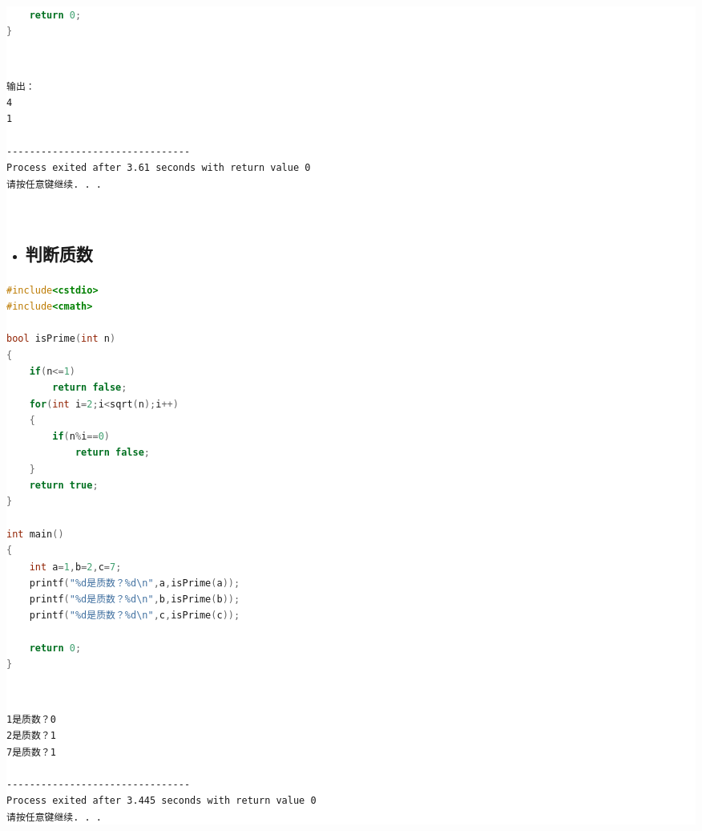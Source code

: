 ```cpp
	return 0;
}
```

![点击并拖拽以移动](data:image/gif;base64,R0lGODlhAQABAPABAP///wAAACH5BAEKAAAALAAAAAABAAEAAAICRAEAOw==)

```
输出：
4
1

--------------------------------
Process exited after 3.61 seconds with return value 0
请按任意键继续. . .
```

![点击并拖拽以移动](data:image/gif;base64,R0lGODlhAQABAPABAP///wAAACH5BAEKAAAALAAAAAABAAEAAAICRAEAOw==)



- ## 判断质数

```cpp
#include<cstdio>
#include<cmath>

bool isPrime(int n)
{
	if(n<=1)
		return false;
	for(int i=2;i<sqrt(n);i++)
	{
		if(n%i==0)
			return false;
	}
	return true;
}

int main()
{	
	int a=1,b=2,c=7;
	printf("%d是质数？%d\n",a,isPrime(a));
	printf("%d是质数？%d\n",b,isPrime(b));
	printf("%d是质数？%d\n",c,isPrime(c));
	
	return 0;
}
```

![点击并拖拽以移动](data:image/gif;base64,R0lGODlhAQABAPABAP///wAAACH5BAEKAAAALAAAAAABAAEAAAICRAEAOw==)

```
1是质数？0
2是质数？1
7是质数？1

--------------------------------
Process exited after 3.445 seconds with return value 0
请按任意键继续. . .
```
